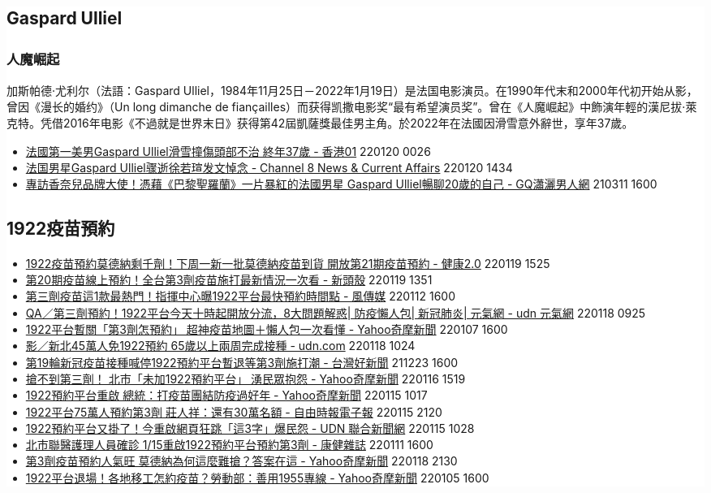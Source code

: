## Gaspard Ulliel

### 人魔崛起

加斯帕德·尤利尔（法語：Gaspard Ulliel，1984年11月25日－2022年1月19日）是法国电影演员。在1990年代末和2000年代初开始从影，曾因《漫长的婚约》（Un long dimanche de fiançailles）而获得凯撒电影奖“最有希望演员奖”。曾在《人魔崛起》中飾演年輕的漢尼拔·萊克特。凭借2016年电影《不過就是世界末日》获得第42屆凱薩獎最佳男主角。於2022年在法國因滑雪意外辭世，享年37歲。
- [法國第一美男Gaspard Ulliel滑雪撞傷頭部不治‎ 終年37歲 - 香港01](https://www.hk01.com/%E9%9B%BB%E5%BD%B1/726192/%E6%B3%95%E5%9C%8B%E7%AC%AC%E4%B8%80%E7%BE%8E%E7%94%B7gaspard-ulliel%E6%BB%91%E9%9B%AA%E6%92%9E%E5%82%B7%E9%A0%AD%E9%83%A8%E4%B8%8D%E6%B2%BB-%E7%B5%82%E5%B9%B437%E6%AD%B2 "法國第一美男Gaspard Ulliel滑雪撞傷頭部不治‎ 終年37歲 - 香港01") 220120 0026
- [法国男星Gaspard Ulliel骤逝徐若瑄发文悼念 - Channel 8 News & Current Affairs](https://entlife.8world.com/e-news/gaspard-ulliel-vivian-hsu-1706246 "法国男星Gaspard Ulliel骤逝徐若瑄发文悼念 - Channel 8 News & Current Affairs") 220120 1434
- [專訪香奈兒品牌大使！憑藉《巴黎聖羅蘭》一片暴紅的法國男星 Gaspard Ulliel暢聊20歲的自己 - GQ瀟灑男人網](https://www.gq.com.tw/gadget/article/%E9%A6%99%E5%A5%88%E5%85%92%E5%93%81%E7%89%8C%E5%A4%A7%E4%BD%BF-gaspard-ullie "專訪香奈兒品牌大使！憑藉《巴黎聖羅蘭》一片暴紅的法國男星 Gaspard Ulliel暢聊20歲的自己 - GQ瀟灑男人網") 210311 1600

## 1922疫苗預約


- [1922疫苗預約莫德納剩千劑！下周一新一批莫德納疫苗到貨 開放第21期疫苗預約 - 健康2.0](https://health.tvbs.com.tw/medical/331448 "1922疫苗預約莫德納剩千劑！下周一新一批莫德納疫苗到貨 開放第21期疫苗預約 - 健康2.0") 220119 1525
- [第20期疫苗線上預約！全台第3劑疫苗施打最新情況一次看 - 新頭殼](https://newtalk.tw/news/view/2022-01-19/698694 "第20期疫苗線上預約！全台第3劑疫苗施打最新情況一次看 - 新頭殼") 220119 1351
- [第三劑疫苗這1款最熱門！指揮中心曝1922平台最快預約時間點 - 風傳媒](https://www.storm.mg/lifestyle/4147001 "第三劑疫苗這1款最熱門！指揮中心曝1922平台最快預約時間點 - 風傳媒") 220112 1600
- [QA／第三劑預約！1922平台今天十時起開放分流，8大問題解惑| 防疫懶人包| 新冠肺炎| 元氣網 - udn 元氣網](https://health.udn.com/health/story/121019/6041066?from=udn-catenewnews_ch1005 "QA／第三劑預約！1922平台今天十時起開放分流，8大問題解惑| 防疫懶人包| 新冠肺炎| 元氣網 - udn 元氣網") 220118 0925
- [1922平台暫關「第3劑怎預約」 超神疫苗地圖＋懶人包一次看懂 - Yahoo奇摩新聞](https://tw.news.yahoo.com/omicron%E7%97%87%E7%8B%80%E6%9C%89%E5%93%AA%E4%BA%9B-%E7%AC%AC%E4%B8%89%E5%8A%91%E7%96%AB%E8%8B%97%E5%A6%82%E4%BD%95%E9%81%B8-%E6%87%B6%E4%BA%BA%E5%8C%85-%E6%AC%A1%E7%9C%8B%E6%87%82-071033277.html "1922平台暫關「第3劑怎預約」 超神疫苗地圖＋懶人包一次看懂 - Yahoo奇摩新聞") 220107 1600
- [影／新北45萬人免1922預約 65歲以上兩周完成接種 - udn.com](https://udn.com/news/story/7323/6041180 "影／新北45萬人免1922預約 65歲以上兩周完成接種 - udn.com") 220118 1024
- [第19輪新冠疫苗接種喊停1922預約平台暫退等第3劑施打潮 - 台灣好新聞](https://www.taiwanhot.net/news/982241/%E7%AC%AC19%E8%BC%AA%E6%96%B0%E5%86%A0%E7%96%AB%E8%8B%97%E6%8E%A5%E7%A8%AE%E5%96%8A%E5%81%9C+1922%E9%A0%90%E7%B4%84%E5%B9%B3%E5%8F%B0%E6%9A%AB%E9%80%80%E7%AD%89%E7%AC%AC3%E5%8A%91%E6%96%BD%E6%89%93%E6%BD%AE "第19輪新冠疫苗接種喊停1922預約平台暫退等第3劑施打潮 - 台灣好新聞") 211223 1600
- [搶不到第三劑！ 北市「未加1922預約平台」 湧民眾抱怨 - Yahoo奇摩新聞](https://tw.news.yahoo.com/%E6%90%B6%E4%B8%8D%E5%88%B0%E7%AC%AC%E4%B8%89%E5%8A%91-%E5%8C%97%E5%B8%82-%E6%9C%AA%E5%8A%A01922%E9%A0%90%E7%B4%84%E5%B9%B3%E5%8F%B0-%E6%B9%A7%E6%B0%91%E7%9C%BE%E6%8A%B1%E6%80%A8-071952906.html "搶不到第三劑！ 北市「未加1922預約平台」 湧民眾抱怨 - Yahoo奇摩新聞") 220116 1519
- [1922預約平台重啟 總統：打疫苗團結防疫過好年 - Yahoo奇摩新聞](https://tw.news.yahoo.com/1922%E9%A0%90%E7%B4%84%E5%B9%B3%E5%8F%B0%E9%87%8D%E5%95%9F-%E7%B8%BD%E7%B5%B1-%E6%89%93%E7%96%AB%E8%8B%97%E5%9C%98%E7%B5%90%E9%98%B2%E7%96%AB%E9%81%8E%E5%A5%BD%E5%B9%B4-015705146.html "1922預約平台重啟 總統：打疫苗團結防疫過好年 - Yahoo奇摩新聞") 220115 1017
- [1922平台75萬人預約第3劑 莊人祥：還有30萬名額 - 自由時報電子報](https://news.ltn.com.tw/news/life/breakingnews/3802341 "1922平台75萬人預約第3劑 莊人祥：還有30萬名額 - 自由時報電子報") 220115 2120
- [1922預約平台又掛了！今重啟網頁狂跳「這3字」爆民怨 - UDN 聯合新聞網](https://udn.com/news/story/7314/6035255?from=udn-ch1_breaknews-1-0-news "1922預約平台又掛了！今重啟網頁狂跳「這3字」爆民怨 - UDN 聯合新聞網") 220115 1028
- [北市聯醫護理人員確診 1/15重啟1922預約平台預約第3劑 - 康健雜誌](https://www.commonhealth.com.tw/article/85689 "北市聯醫護理人員確診 1/15重啟1922預約平台預約第3劑 - 康健雜誌") 220111 1600
- [第3劑疫苗預約人氣旺 莫德納為何這麼難搶？答案在這 - Yahoo奇摩新聞](https://tw.news.yahoo.com/%E7%AC%AC3%E5%8A%91%E7%96%AB%E8%8B%97%E9%A0%90%E7%B4%84%E4%BA%BA%E6%B0%A3%E6%97%BA-%E8%8E%AB%E5%BE%B7%E7%B4%8D%E7%82%BA%E4%BD%95%E9%80%99%E9%BA%BC%E9%9B%A3%E6%90%B6-%E7%AD%94%E6%A1%88%E5%9C%A8%E9%80%99-133025739.html "第3劑疫苗預約人氣旺 莫德納為何這麼難搶？答案在這 - Yahoo奇摩新聞") 220118 2130
- [1922平台退場！各地移工怎約疫苗？勞動部：善用1955專線 - Yahoo奇摩新聞](https://tw.news.yahoo.com/1922%E5%B9%B3%E5%8F%B0%E9%80%80%E5%A0%B4-%E5%90%84%E5%9C%B0%E7%A7%BB%E5%B7%A5%E6%80%8E%E7%B4%84%E7%96%AB%E8%8B%97-%E5%8B%9E%E5%8B%95%E9%83%A8-%E5%96%84%E7%94%A81955%E5%B0%88%E7%B7%9A-161538631.html "1922平台退場！各地移工怎約疫苗？勞動部：善用1955專線 - Yahoo奇摩新聞") 220105 1600